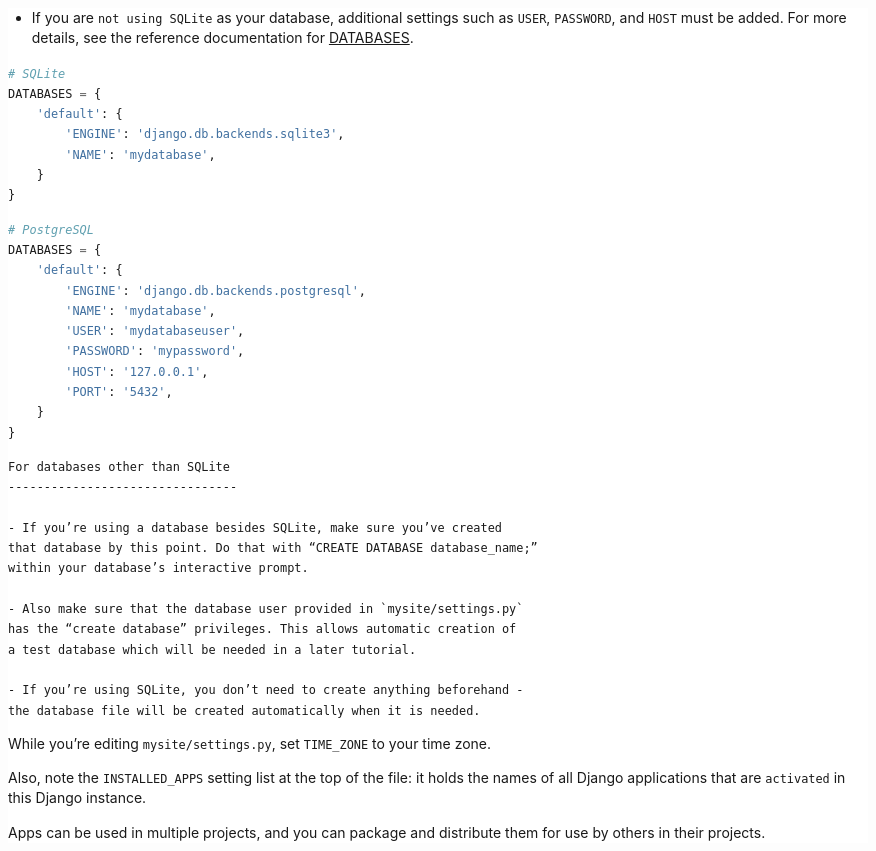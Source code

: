   - If you are `not using SQLite` as your database, additional settings such
      as `USER`, `PASSWORD`, and `HOST` must be added. For more details, see
      the reference documentation for [DATABASES](https://docs.djangoproject.com/en/5.0/ref/settings/#std-setting-DATABASES).

```py
# SQLite
DATABASES = {
    'default': {
        'ENGINE': 'django.db.backends.sqlite3',
        'NAME': 'mydatabase',
    }
}

```

```py
# PostgreSQL
DATABASES = {
    'default': {
        'ENGINE': 'django.db.backends.postgresql',
        'NAME': 'mydatabase',
        'USER': 'mydatabaseuser',
        'PASSWORD': 'mypassword',
        'HOST': '127.0.0.1',
        'PORT': '5432',
    }
}
```

```text
For databases other than SQLite
--------------------------------

- If you’re using a database besides SQLite, make sure you’ve created 
that database by this point. Do that with “CREATE DATABASE database_name;” 
within your database’s interactive prompt.

- Also make sure that the database user provided in `mysite/settings.py`
has the “create database” privileges. This allows automatic creation of 
a test database which will be needed in a later tutorial.

- If you’re using SQLite, you don’t need to create anything beforehand - 
the database file will be created automatically when it is needed.
```

While you’re editing `mysite/settings.py`, set `TIME_ZONE` to your time zone.

Also, note the `INSTALLED_APPS` setting list at the top of the file:
it holds the names of all Django applications that are `activated` in
this Django instance.

Apps can be used in multiple projects, and you can package and distribute
them for use by others in their projects.

